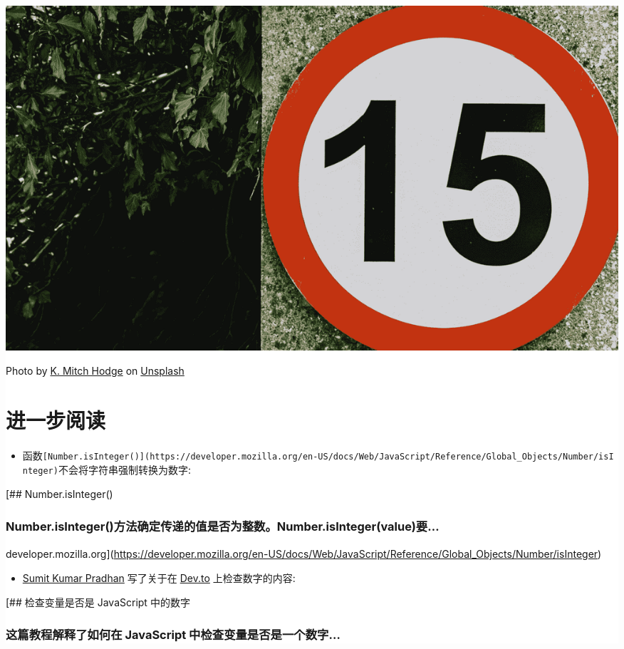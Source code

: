 ![](img/093ae143d6fe428b2a9eeff17be60052.png)

Photo by [K. Mitch Hodge](https://unsplash.com/@kmitchhodge?utm_source=medium&utm_medium=referral) on [Unsplash](https://unsplash.com?utm_source=medium&utm_medium=referral)

# 进一步阅读

*   函数`[Number.isInteger()](https://developer.mozilla.org/en-US/docs/Web/JavaScript/Reference/Global_Objects/Number/isInteger)`不会将字符串强制转换为数字:

[](https://developer.mozilla.org/en-US/docs/Web/JavaScript/Reference/Global_Objects/Number/isInteger) [## Number.isInteger()

### Number.isInteger()方法确定传递的值是否为整数。Number.isInteger(value)要…

developer.mozilla.org](https://developer.mozilla.org/en-US/docs/Web/JavaScript/Reference/Global_Objects/Number/isInteger) 

*   [Sumit Kumar Pradhan](https://medium.com/u/257393218831?source=post_page-----8d9024708153--------------------------------) 写了关于在 [Dev.to](https://dev.to/skptricks/check-if-variable-is-a-number-in-javascript-1f10) 上检查数字的内容:

[](https://dev.to/skptricks/check-if-variable-is-a-number-in-javascript-1f10) [## 检查变量是否是 JavaScript 中的数字

### 这篇教程解释了如何在 JavaScript 中检查变量是否是一个数字…
